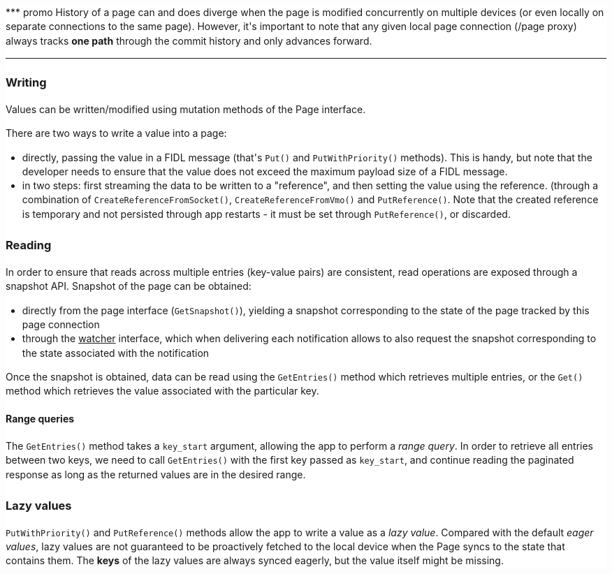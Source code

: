 *** promo
History of a page can and does diverge when the page is modified concurrently on
multiple devices (or even locally on separate connections to the same page).
However, it's important to note that any given local page connection (/page
proxy) always tracks **one path** through the commit history and only advances
forward.
***

### Writing

Values can be written/modified using mutation methods of the Page interface.

There are two ways to write a value into a page:

 - directly, passing the value in a FIDL message (that's `Put()` and
   `PutWithPriority()` methods). This is handy, but note that the developer
   needs to ensure that the value does not exceed the maximum payload size of a
   FIDL message.
 - in two steps: first streaming the data to be written to a "reference", and
   then setting the value using the reference. (through a combination of
   `CreateReferenceFromSocket()`, `CreateReferenceFromVmo()` and
   `PutReference()`. Note that the created reference is temporary and not
   persisted through app restarts - it must be set through `PutReference()`, or
   discarded.

### Reading

In order to ensure that reads across multiple entries (key-value pairs) are
consistent, read operations are exposed through a snapshot API. Snapshot of the
page can be obtained:

 - directly from the page interface (`GetSnapshot()`), yielding a snapshot
   corresponding to the state of the page tracked by this page connection
 - through the [watcher](#Watch) interface, which when delivering each
   notification allows to also request the snapshot corresponding to the state
   associated with the notification

Once the snapshot is obtained, data can be read using the `GetEntries()` method
which retrieves multiple entries, or the `Get()` method which retrieves the
value associated with the particular key.

#### Range queries

The `GetEntries()` method takes a `key_start` argument, allowing the app to
perform a *range query*. In order to retrieve all entries between two keys, we
need to call `GetEntries()` with the first key passed as `key_start`, and
continue reading the paginated response as long as the returned values are in
the desired range.

### Lazy values

`PutWithPriority()` and `PutReference()` methods allow the app to write a value
as a *lazy value*. Compared with the default *eager values*, lazy values are not
guaranteed to be proactively fetched to the local device when the Page syncs to
the state that contains them. The **keys** of the lazy values are always synced
eagerly, but the value itself might be missing.
